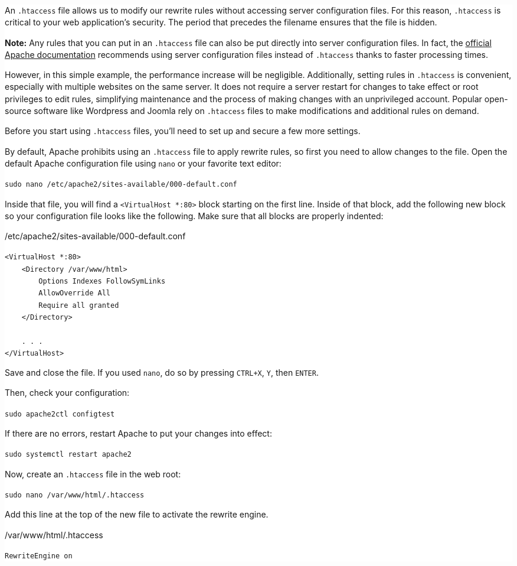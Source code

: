 An `.htaccess` file allows us to modify our rewrite rules without accessing server configuration files. For this reason, `.htaccess` is critical to your web application’s security. The period that precedes the filename ensures that the file is hidden.

**Note:** Any rules that you can put in an `.htaccess` file can also be put directly into server configuration files. In fact, the [official Apache documentation](http://httpd.apache.org/docs/2.4/howto/htaccess.html) recommends using server configuration files instead of `.htaccess` thanks to faster processing times.

However, in this simple example, the performance increase will be negligible. Additionally, setting rules in `.htaccess` is convenient, especially with multiple websites on the same server. It does not require a server restart for changes to take effect or root privileges to edit rules, simplifying maintenance and the process of making changes with an unprivileged account. Popular open-source software like Wordpress and Joomla rely on `.htaccess` files to make modifications and additional rules on demand.

Before you start using `.htaccess` files, you’ll need to set up and secure a few more settings.

By default, Apache prohibits using an `.htaccess` file to apply rewrite rules, so first you need to allow changes to the file. Open the default Apache configuration file using `nano` or your favorite text editor:

    sudo nano /etc/apache2/sites-available/000-default.conf

Inside that file, you will find a `<VirtualHost *:80>` block starting on the first line. Inside of that block, add the following new block so your configuration file looks like the following. Make sure that all blocks are properly indented:

/etc/apache2/sites-available/000-default.conf

    <VirtualHost *:80>
        <Directory /var/www/html>
            Options Indexes FollowSymLinks
            AllowOverride All
            Require all granted
        </Directory>
    
        . . .
    </VirtualHost>

Save and close the file. If you used `nano`, do so by pressing `CTRL+X`, `Y`, then `ENTER`.

Then, check your configuration:

    sudo apache2ctl configtest

If there are no errors, restart Apache to put your changes into effect:

    sudo systemctl restart apache2

Now, create an `.htaccess` file in the web root:

    sudo nano /var/www/html/.htaccess

Add this line at the top of the new file to activate the rewrite engine.

/var/www/html/.htaccess

    RewriteEngine on
